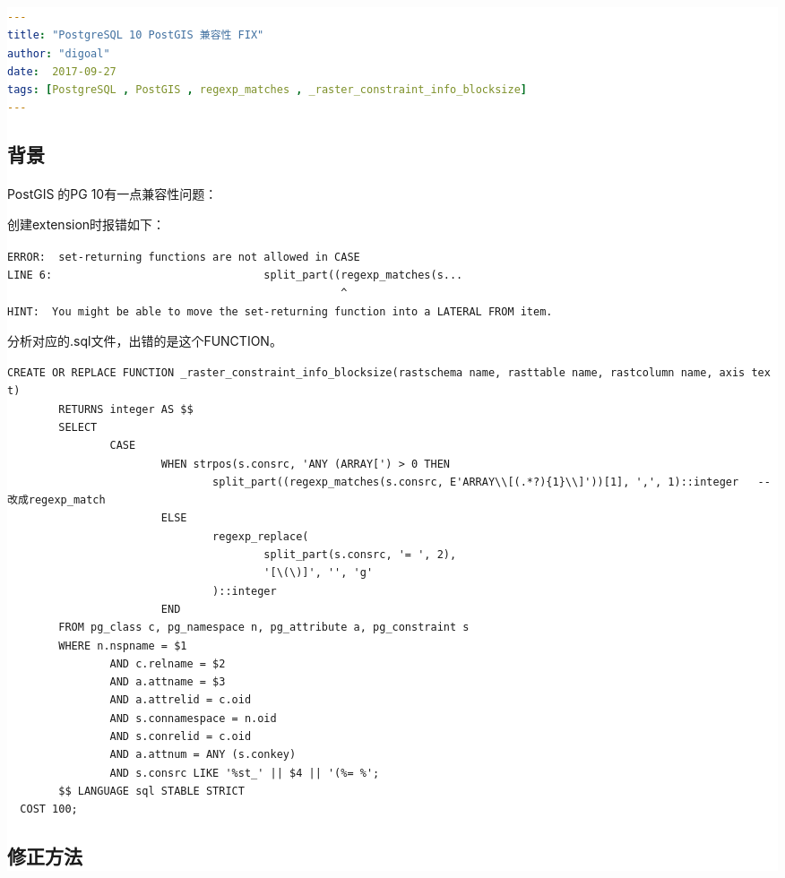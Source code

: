 ```yaml
---
title: "PostgreSQL 10 PostGIS 兼容性 FIX"
author: "digoal"
date:  2017-09-27
tags: [PostgreSQL , PostGIS , regexp_matches , _raster_constraint_info_blocksize]
---
```

## 背景      
PostGIS 的PG 10有一点兼容性问题：  
  
创建extension时报错如下：  
  
```  
ERROR:  set-returning functions are not allowed in CASE  
LINE 6:                                 split_part((regexp_matches(s...  
                                                    ^  
HINT:  You might be able to move the set-returning function into a LATERAL FROM item.  
```  
  
分析对应的.sql文件，出错的是这个FUNCTION。  
  
```  
CREATE OR REPLACE FUNCTION _raster_constraint_info_blocksize(rastschema name, rasttable name, rastcolumn name, axis text)  
        RETURNS integer AS $$  
        SELECT  
                CASE  
                        WHEN strpos(s.consrc, 'ANY (ARRAY[') > 0 THEN  
                                split_part((regexp_matches(s.consrc, E'ARRAY\\[(.*?){1}\\]'))[1], ',', 1)::integer   -- 改成regexp_match  
                        ELSE  
                                regexp_replace(  
                                        split_part(s.consrc, '= ', 2),  
                                        '[\(\)]', '', 'g'  
                                )::integer  
                        END  
        FROM pg_class c, pg_namespace n, pg_attribute a, pg_constraint s  
        WHERE n.nspname = $1  
                AND c.relname = $2  
                AND a.attname = $3  
                AND a.attrelid = c.oid  
                AND s.connamespace = n.oid  
                AND s.conrelid = c.oid  
                AND a.attnum = ANY (s.conkey)  
                AND s.consrc LIKE '%st_' || $4 || '(%= %';  
        $$ LANGUAGE sql STABLE STRICT  
  COST 100;  
```  
  
## 修正方法  
  